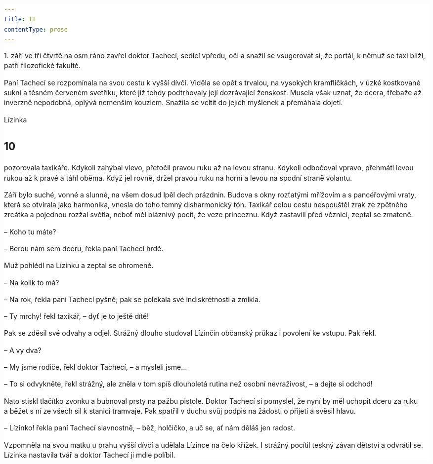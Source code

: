 ```yaml
---
title: II
contentType: prose
---
```


1. září ve tři čtvrtě na osm ráno zavřel doktor Tachecí, sedící vpředu, oči a snažil se vsugerovat si, že portál, k němuž se taxi blíží, patří filozofické fakultě.

Paní Tachecí se rozpomínala na svou cestu k vyšší dívčí. Viděla se opět s trvalou, na vysokých kramflíčkách, v úzké kostkované sukni a těsném červeném svetříku, které již tehdy podtrhovaly její dozrávající ženskost. Musela však uznat, že dcera, třebaže až inverzně nepodobná, oplývá nemenším kouzlem. Snažila se vcítit do jejích myšlenek a přemáhala dojetí.

Lízinka

## 10

pozorovala taxikáře. Kdykoli zahýbal vlevo, přetočil pravou ruku až na levou stranu. Kdykoli odbočoval vpravo, přehmátl levou rukou až k pravé a táhl oběma. Když jel rovně, držel pravou ruku na horní a levou na spodní straně volantu.

Září bylo suché, vonné a slunné, na všem dosud lpěl dech prázdnin. Budova s okny rozťatými mřížovím a s pancéřovými vraty, která se otvírala jako harmonika, vnesla do toho temný disharmonický tón. Taxikář celou cestu nespouštěl zrak ze zpětného zrcátka a pojednou rozžal světla, neboť měl bláznivý pocit, že veze princeznu. Když zastavili před věznicí, zeptal se zmateně.

– Koho tu máte?

– Berou nám sem dceru, řekla paní Tachecí hrdě.

Muž pohlédl na Lízinku a zeptal se ohromeně.

– Na kolik to má?

– Na rok, řekla paní Tachecí pyšně; pak se polekala své indiskrét­nosti a zmlkla.

– Ty mrchy! řekl taxikář, – dyť je to ještě dítě!

Pak se zděsil své odvahy a odjel. Strážný dlouho studoval Lízinčin občanský průkaz i povolení ke vstupu. Pak řekl.

– A vy dva?

– My jsme rodiče, řekl doktor Tachecí, – a mysleli jsme…

– To si odvykněte, řekl strážný, ale zněla v tom spíš dlouholetá rutina než osobní nevraživost, – a dejte si odchod!

Nato stiskl tlačítko zvonku a bubnoval prsty na pažbu pistole. Doktor Tachecí si pomyslel, že nyní by měl uchopit dceru za ruku a běžet s ní ze všech sil k stanici tramvaje. Pak spatřil v duchu svůj podpis na žádosti o přijetí a svěsil hlavu.

– Lízinko! řekla paní Tachecí slavnostně, – běž, holčičko, a uč se, ať nám děláš jen radost.

Vzpomněla na svou matku u prahu vyšší dívčí a udělala Lízince na čelo křížek. I strážný pocítil teskný závan dětství a odvrátil se. Lízinka nastavila tvář a doktor Tachecí ji mdle políbil.
